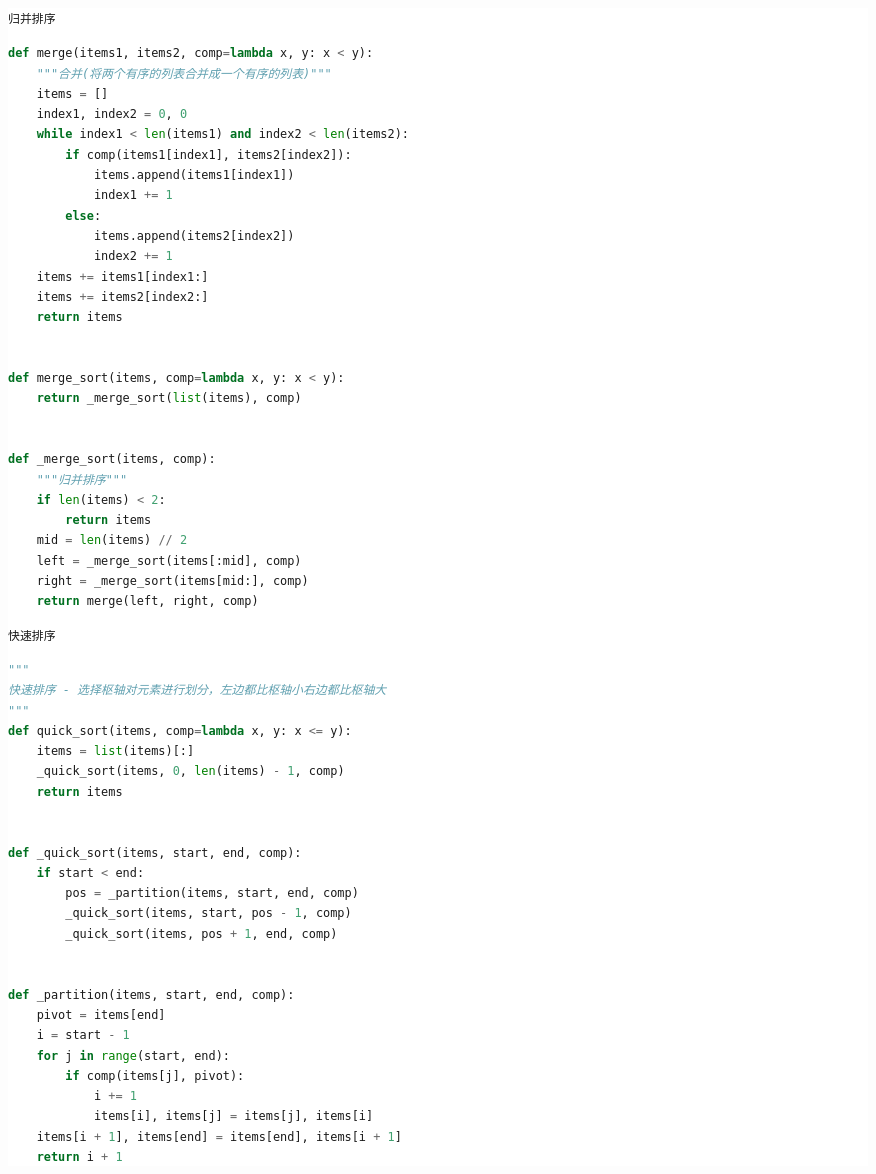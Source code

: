 `归并排序`
```python
def merge(items1, items2, comp=lambda x, y: x < y):
    """合并(将两个有序的列表合并成一个有序的列表)"""
    items = []
    index1, index2 = 0, 0
    while index1 < len(items1) and index2 < len(items2):
        if comp(items1[index1], items2[index2]):
            items.append(items1[index1])
            index1 += 1
        else:
            items.append(items2[index2])
            index2 += 1
    items += items1[index1:]
    items += items2[index2:]
    return items


def merge_sort(items, comp=lambda x, y: x < y):
    return _merge_sort(list(items), comp)


def _merge_sort(items, comp):
    """归并排序"""
    if len(items) < 2:
        return items
    mid = len(items) // 2
    left = _merge_sort(items[:mid], comp)
    right = _merge_sort(items[mid:], comp)
    return merge(left, right, comp)
```

`快速排序`
```python
"""
快速排序 - 选择枢轴对元素进行划分，左边都比枢轴小右边都比枢轴大
"""
def quick_sort(items, comp=lambda x, y: x <= y):
    items = list(items)[:]
    _quick_sort(items, 0, len(items) - 1, comp)
    return items


def _quick_sort(items, start, end, comp):
    if start < end:
        pos = _partition(items, start, end, comp)
        _quick_sort(items, start, pos - 1, comp)
        _quick_sort(items, pos + 1, end, comp)


def _partition(items, start, end, comp):
    pivot = items[end]
    i = start - 1
    for j in range(start, end):
        if comp(items[j], pivot):
            i += 1
            items[i], items[j] = items[j], items[i]
    items[i + 1], items[end] = items[end], items[i + 1]
    return i + 1
```
